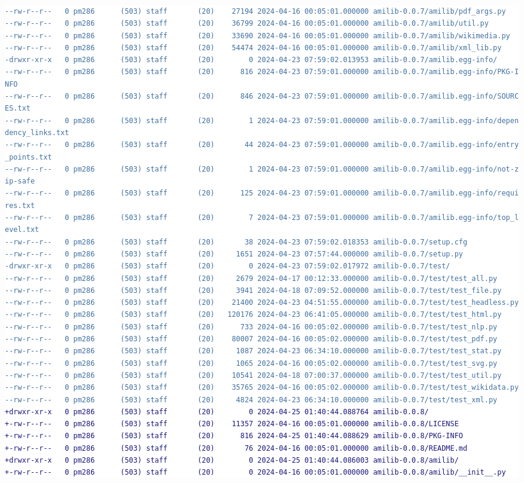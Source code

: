 ```diff
--rw-r--r--   0 pm286      (503) staff       (20)    27194 2024-04-16 00:05:01.000000 amilib-0.0.7/amilib/pdf_args.py
--rw-r--r--   0 pm286      (503) staff       (20)    36799 2024-04-16 00:05:01.000000 amilib-0.0.7/amilib/util.py
--rw-r--r--   0 pm286      (503) staff       (20)    33690 2024-04-16 00:05:01.000000 amilib-0.0.7/amilib/wikimedia.py
--rw-r--r--   0 pm286      (503) staff       (20)    54474 2024-04-16 00:05:01.000000 amilib-0.0.7/amilib/xml_lib.py
-drwxr-xr-x   0 pm286      (503) staff       (20)        0 2024-04-23 07:59:02.013953 amilib-0.0.7/amilib.egg-info/
--rw-r--r--   0 pm286      (503) staff       (20)      816 2024-04-23 07:59:01.000000 amilib-0.0.7/amilib.egg-info/PKG-INFO
--rw-r--r--   0 pm286      (503) staff       (20)      846 2024-04-23 07:59:01.000000 amilib-0.0.7/amilib.egg-info/SOURCES.txt
--rw-r--r--   0 pm286      (503) staff       (20)        1 2024-04-23 07:59:01.000000 amilib-0.0.7/amilib.egg-info/dependency_links.txt
--rw-r--r--   0 pm286      (503) staff       (20)       44 2024-04-23 07:59:01.000000 amilib-0.0.7/amilib.egg-info/entry_points.txt
--rw-r--r--   0 pm286      (503) staff       (20)        1 2024-04-23 07:59:01.000000 amilib-0.0.7/amilib.egg-info/not-zip-safe
--rw-r--r--   0 pm286      (503) staff       (20)      125 2024-04-23 07:59:01.000000 amilib-0.0.7/amilib.egg-info/requires.txt
--rw-r--r--   0 pm286      (503) staff       (20)        7 2024-04-23 07:59:01.000000 amilib-0.0.7/amilib.egg-info/top_level.txt
--rw-r--r--   0 pm286      (503) staff       (20)       38 2024-04-23 07:59:02.018353 amilib-0.0.7/setup.cfg
--rw-r--r--   0 pm286      (503) staff       (20)     1651 2024-04-23 07:57:44.000000 amilib-0.0.7/setup.py
-drwxr-xr-x   0 pm286      (503) staff       (20)        0 2024-04-23 07:59:02.017972 amilib-0.0.7/test/
--rw-r--r--   0 pm286      (503) staff       (20)     2679 2024-04-17 00:12:33.000000 amilib-0.0.7/test/test_all.py
--rw-r--r--   0 pm286      (503) staff       (20)     3941 2024-04-18 07:09:52.000000 amilib-0.0.7/test/test_file.py
--rw-r--r--   0 pm286      (503) staff       (20)    21400 2024-04-23 04:51:55.000000 amilib-0.0.7/test/test_headless.py
--rw-r--r--   0 pm286      (503) staff       (20)   120176 2024-04-23 06:41:05.000000 amilib-0.0.7/test/test_html.py
--rw-r--r--   0 pm286      (503) staff       (20)      733 2024-04-16 00:05:02.000000 amilib-0.0.7/test/test_nlp.py
--rw-r--r--   0 pm286      (503) staff       (20)    80007 2024-04-16 00:05:02.000000 amilib-0.0.7/test/test_pdf.py
--rw-r--r--   0 pm286      (503) staff       (20)     1087 2024-04-23 06:34:10.000000 amilib-0.0.7/test/test_stat.py
--rw-r--r--   0 pm286      (503) staff       (20)     1065 2024-04-16 00:05:02.000000 amilib-0.0.7/test/test_svg.py
--rw-r--r--   0 pm286      (503) staff       (20)    10541 2024-04-18 07:00:37.000000 amilib-0.0.7/test/test_util.py
--rw-r--r--   0 pm286      (503) staff       (20)    35765 2024-04-16 00:05:02.000000 amilib-0.0.7/test/test_wikidata.py
--rw-r--r--   0 pm286      (503) staff       (20)     4824 2024-04-23 06:34:10.000000 amilib-0.0.7/test/test_xml.py
+drwxr-xr-x   0 pm286      (503) staff       (20)        0 2024-04-25 01:40:44.088764 amilib-0.0.8/
+-rw-r--r--   0 pm286      (503) staff       (20)    11357 2024-04-16 00:05:01.000000 amilib-0.0.8/LICENSE
+-rw-r--r--   0 pm286      (503) staff       (20)      816 2024-04-25 01:40:44.088629 amilib-0.0.8/PKG-INFO
+-rw-r--r--   0 pm286      (503) staff       (20)       76 2024-04-16 00:05:01.000000 amilib-0.0.8/README.md
+drwxr-xr-x   0 pm286      (503) staff       (20)        0 2024-04-25 01:40:44.086003 amilib-0.0.8/amilib/
+-rw-r--r--   0 pm286      (503) staff       (20)        0 2024-04-16 00:05:01.000000 amilib-0.0.8/amilib/__init__.py
```
